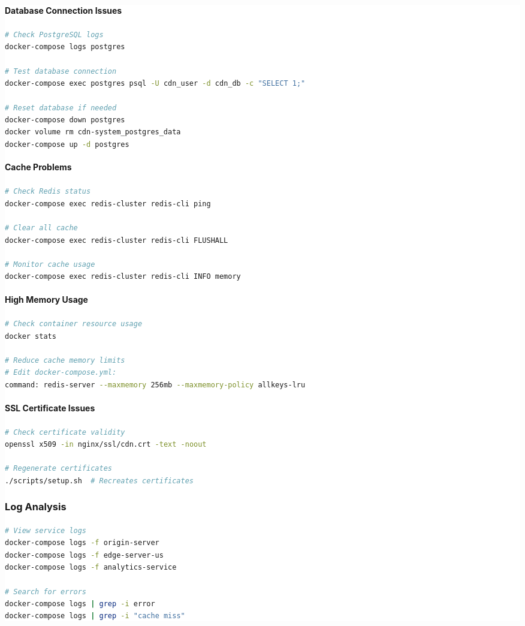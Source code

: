 #### Database Connection Issues
```bash
# Check PostgreSQL logs
docker-compose logs postgres

# Test database connection
docker-compose exec postgres psql -U cdn_user -d cdn_db -c "SELECT 1;"

# Reset database if needed
docker-compose down postgres
docker volume rm cdn-system_postgres_data
docker-compose up -d postgres
```

#### Cache Problems
```bash
# Check Redis status
docker-compose exec redis-cluster redis-cli ping

# Clear all cache
docker-compose exec redis-cluster redis-cli FLUSHALL

# Monitor cache usage
docker-compose exec redis-cluster redis-cli INFO memory
```

#### High Memory Usage
```bash
# Check container resource usage
docker stats

# Reduce cache memory limits
# Edit docker-compose.yml:
command: redis-server --maxmemory 256mb --maxmemory-policy allkeys-lru
```

#### SSL Certificate Issues
```bash
# Check certificate validity
openssl x509 -in nginx/ssl/cdn.crt -text -noout

# Regenerate certificates
./scripts/setup.sh  # Recreates certificates
```

### Log Analysis
```bash
# View service logs
docker-compose logs -f origin-server
docker-compose logs -f edge-server-us
docker-compose logs -f analytics-service

# Search for errors
docker-compose logs | grep -i error
docker-compose logs | grep -i "cache miss"
```
